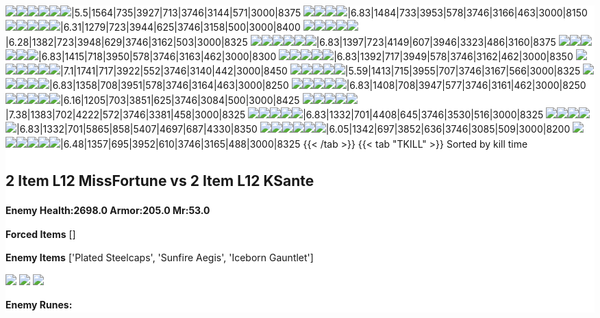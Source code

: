 ![](/item/3153.png)![](/item/6691.png)![](/item/1001.png)![](/item/1055.png)![](/item/1037.png)![](/item/1036.png)|5.5|1564|735|3927|713|3746|3144|571|3000|8375
![](/item/3153.png)![](/item/3142.png)![](/item/1055.png)![](/item/1038.png)|6.83|1484|733|3953|578|3746|3166|463|3000|8150
![](/item/3153.png)![](/item/3094.png)![](/item/1055.png)![](/item/1038.png)![](/item/1036.png)|6.31|1279|723|3944|625|3746|3158|500|3000|8400
![](/item/3153.png)![](/item/3031.png)![](/item/1001.png)![](/item/1055.png)![](/item/1037.png)|6.28|1382|723|3948|629|3746|3162|503|3000|8325
![](/item/3153.png)![](/item/6692.png)![](/item/1001.png)![](/item/1055.png)![](/item/1037.png)![](/item/1036.png)|6.83|1397|723|4149|607|3946|3323|486|3160|8375
![](/item/3153.png)![](/item/6695.png)![](/item/1001.png)![](/item/1055.png)![](/item/1038.png)![](/item/1036.png)|6.83|1415|718|3950|578|3746|3163|462|3000|8300
![](/item/3153.png)![](/item/6696.png)![](/item/1001.png)![](/item/1055.png)![](/item/1038.png)|6.83|1392|717|3949|578|3746|3162|462|3000|8350
![](/item/6671.png)![](/item/3036.png)![](/item/1053.png)![](/item/1055.png)![](/item/1036.png)![](/item/1036.png)|7.1|1741|717|3922|552|3746|3140|442|3000|8450
![](/item/3153.png)![](/item/6675.png)![](/item/1001.png)![](/item/1055.png)![](/item/1037.png)|5.59|1413|715|3955|707|3746|3167|566|3000|8325
![](/item/3153.png)![](/item/3508.png)![](/item/1001.png)![](/item/1055.png)![](/item/1038.png)|6.83|1358|708|3951|578|3746|3164|463|3000|8250
![](/item/3153.png)![](/item/3004.png)![](/item/1001.png)![](/item/1055.png)![](/item/1038.png)|6.83|1408|708|3947|577|3746|3161|462|3000|8250
![](/item/3124.png)![](/item/3094.png)![](/item/1053.png)![](/item/1055.png)![](/item/1037.png)|6.16|1205|703|3851|625|3746|3084|500|3000|8425
![](/item/3153.png)![](/item/3074.png)![](/item/1001.png)![](/item/1055.png)![](/item/1037.png)|7.38|1383|702|4222|572|3746|3381|458|3000|8325
![](/item/3153.png)![](/item/3072.png)![](/item/1001.png)![](/item/1055.png)![](/item/1037.png)|6.83|1332|701|4408|645|3746|3530|516|3000|8325
![](/item/3153.png)![](/item/6673.png)![](/item/1001.png)![](/item/1055.png)![](/item/1038.png)|6.83|1332|701|5865|858|5407|4697|687|4330|8350
![](/item/3124.png)![](/item/6676.png)![](/item/1001.png)![](/item/1053.png)![](/item/1055.png)![](/item/1036.png)|6.05|1342|697|3852|636|3746|3085|509|3000|8200
![](/item/3153.png)![](/item/3006.png)![](/item/1055.png)![](/item/1038.png)![](/item/1038.png)![](/item/1037.png)|6.48|1357|695|3952|610|3746|3165|488|3000|8325
{{< /tab >}}
{{< tab "TKILL" >}}
Sorted by kill time
## 2 Item L12 MissFortune vs 2 Item L12 KSante

**Enemy Health:2698.0 Armor:205.0 Mr:53.0**


**Forced Items** []








**Enemy Items** ['Plated Steelcaps', 'Sunfire Aegis', 'Iceborn Gauntlet']





![](/item/3047.png)
![](/item/3068.png)
![](/item/6662.png)



**Enemy Runes:**
